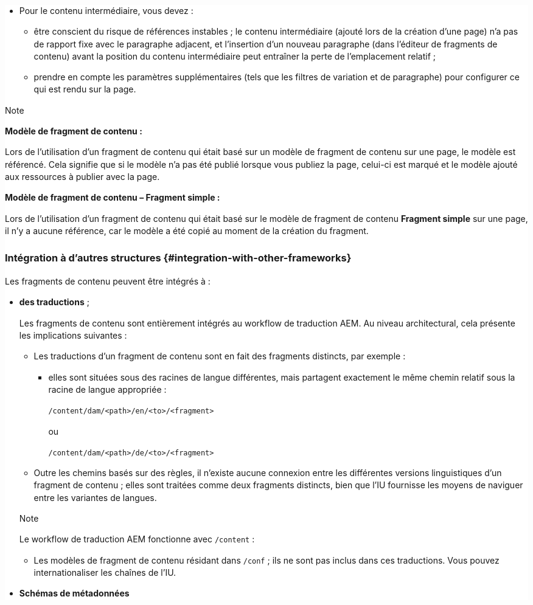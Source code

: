    * Pour le contenu intermédiaire, vous devez :

      * être conscient du risque de références instables ; le contenu intermédiaire (ajouté lors de la création d’une page) n’a pas de rapport fixe avec le paragraphe adjacent, et l’insertion d’un nouveau paragraphe (dans l’éditeur de fragments de contenu) avant la position du contenu intermédiaire peut entraîner la perte de l’emplacement relatif ;

      * prendre en compte les paramètres supplémentaires (tels que les filtres de variation et de paragraphe) pour configurer ce qui est rendu sur la page.

>[!NOTE]
>
>**Modèle de fragment de contenu :**
>
>Lors de l’utilisation d’un fragment de contenu qui était basé sur un modèle de fragment de contenu sur une page, le modèle est référencé. Cela signifie que si le modèle n’a pas été publié lorsque vous publiez la page, celui-ci est marqué et le modèle ajouté aux ressources à publier avec la page.
>
>**Modèle de fragment de contenu – Fragment simple :**
>
>Lors de l’utilisation d’un fragment de contenu qui était basé sur le modèle de fragment de contenu **Fragment simple** sur une page, il n’y a aucune référence, car le modèle a été copié au moment de la création du fragment.

### Intégration à d’autres structures {#integration-with-other-frameworks}

Les fragments de contenu peuvent être intégrés à :

* **des traductions** ;

   Les fragments de contenu sont entièrement intégrés au workflow de traduction AEM. Au niveau architectural, cela présente les implications suivantes :

   * Les traductions d’un fragment de contenu sont en fait des fragments distincts, par exemple :

      * elles sont situées sous des racines de langue différentes, mais partagent exactement le même chemin relatif sous la racine de langue appropriée :

         `/content/dam/<path>/en/<to>/<fragment>`

         ou

         `/content/dam/<path>/de/<to>/<fragment>`
   * Outre les chemins basés sur des règles, il n’existe aucune connexion entre les différentes versions linguistiques d’un fragment de contenu ; elles sont traitées comme deux fragments distincts, bien que l’IU fournisse les moyens de naviguer entre les variantes de langues.
   >[!NOTE]
   >
   >Le workflow de traduction AEM fonctionne avec `/content` :
   >
   >* Les modèles de fragment de contenu résidant dans `/conf` ; ils ne sont pas inclus dans ces traductions. Vous pouvez internationaliser les chaînes de l’IU.


* **Schémas de métadonnées**
